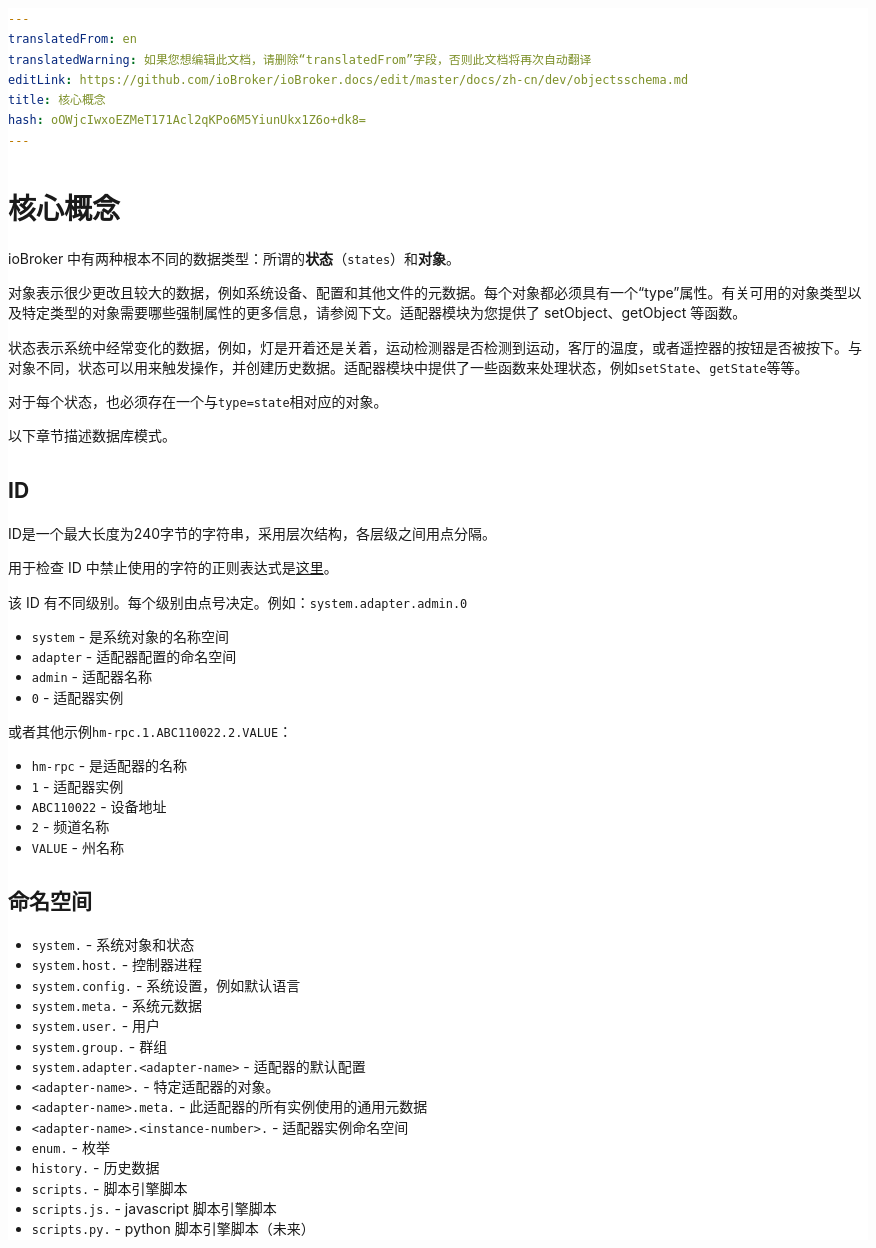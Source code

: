 ```yaml
---
translatedFrom: en
translatedWarning: 如果您想编辑此文档，请删除“translatedFrom”字段，否则此文档将再次自动翻译
editLink: https://github.com/ioBroker/ioBroker.docs/edit/master/docs/zh-cn/dev/objectsschema.md
title: 核心概念
hash: oOWjcIwxoEZMeT171Acl2qKPo6M5YiunUkx1Z6o+dk8=
---
```

# 核心概念
ioBroker 中有两种根本不同的数据类型：所谓的**状态**（`states`）和**对象**。

对象表示很少更改且较大的数据，例如系统设备、配置和其他文件的元数据。每个对象都必须具有一个“type”属性。有关可用的对象类型以及特定类型的对象需要哪些强制属性的更多信息，请参阅下文。适配器模块为您提供了 setObject、getObject 等函数。

状态表示系统中经常变化的数据，例如，灯是开着还是关着，运动检测器是否检测到运动，客厅的温度，或者遥控器的按钮是否被按下。与对象不同，状态可以用来触发操作，并创建历史数据。适配器模块中提供了一些函数来处理状态，例如`setState`、`getState`等等。

对于每个状态，也必须存在一个与`type=state`相对应的对象。

以下章节描述数据库模式。

## ID
ID是一个最大长度为240字节的字符串，采用层次结构，各层级之间用点分隔。

用于检查 ID 中禁止使用的字符的正则表达式是[这里](https://github.com/ioBroker/ioBroker.js-controller/blob/4020943e2dc20d89672ab505a495384c62869987/packages/common/src/lib/common/tools.ts#L137)。

该 ID 有不同级别。每个级别由点号决定。例如：`system.adapter.admin.0`

- `system` - 是系统对象的名称空间
- `adapter` - 适配器配置的命名空间
- `admin` - 适配器名称
- `0` - 适配器实例

或者其他示例`hm-rpc.1.ABC110022.2.VALUE`：

- `hm-rpc` - 是适配器的名称
- `1` - 适配器实例
- `ABC110022` - 设备地址
- `2` - 频道名称
- `VALUE` - 州名称

## 命名空间
* `system.` - 系统对象和状态
* `system.host.` - 控制器进程
* `system.config.` - 系统设置，例如默认语言
* `system.meta.` - 系统元数据
* `system.user.` - 用户
* `system.group.` - 群组
* `system.adapter.<adapter-name>` - 适配器的默认配置
* `<adapter-name>.` - 特定适配器的对象。
* `<adapter-name>.meta.` - 此适配器的所有实例使用的通用元数据
* `<adapter-name>.<instance-number>.` - 适配器实例命名空间
* `enum.` - 枚举
* `history.` - 历史数据
* `scripts.` - 脚本引擎脚本
* `scripts.js.` - javascript 脚本引擎脚本
* `scripts.py.` - python 脚本引擎脚本（未来）
